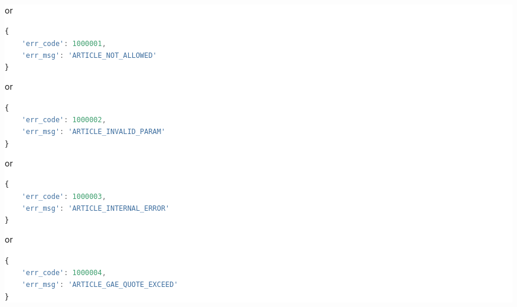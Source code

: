 or
```javascript
{
    'err_code': 1000001,
    'err_msg': 'ARTICLE_NOT_ALLOWED'
}
```

or
```javascript
{
    'err_code': 1000002,
    'err_msg': 'ARTICLE_INVALID_PARAM'
}
```

or
```javascript
{
    'err_code': 1000003,
    'err_msg': 'ARTICLE_INTERNAL_ERROR'
}
```

or
```javascript
{
    'err_code': 1000004,
    'err_msg': 'ARTICLE_GAE_QUOTE_EXCEED'
}
```
